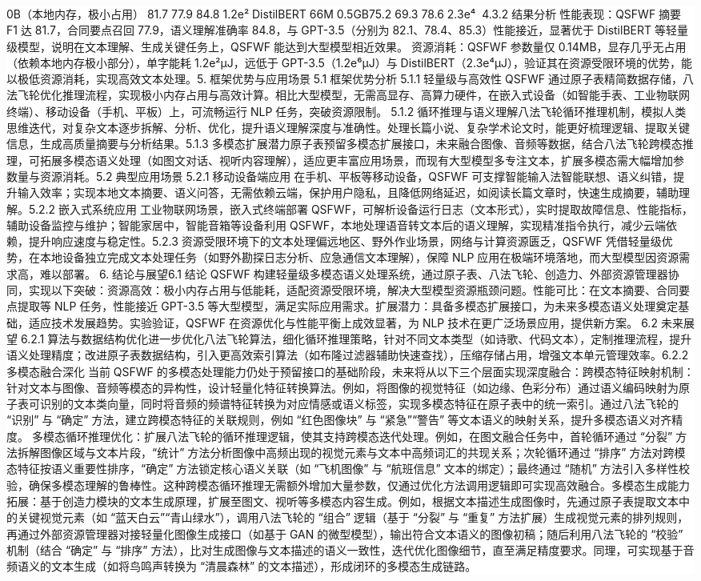 0B（本地内存，极小占用）​
81.7​
77.9​
84.8​
1.2e²​
DistilBERT​
66M​
0.5GB​
75.2​
69.3​
78.6​
2.3e⁴​
​
4.3.2 结果分析​
性能表现：QSFWF 摘要 F1 达 81.7，合同要点召回 77.9，语义理解准确率 84.8，与 GPT-3.5（分别为 82.1、78.4、85.3）性能接近，显著优于 DistilBERT 等轻量级模型，说明在文本理解、生成关键任务上，QSFWF 能达到大型模型相近效果。​
资源消耗：QSFWF 参数量仅 0.14MB，显存几乎无占用（依赖本地内存极小部分），单字能耗 1.2e²μJ，远低于 GPT-3.5（1.2e⁶μJ）与 DistilBERT（2.3e⁴μJ），验证其在资源受限环境的优势，能以极低资源消耗，实现高效文本处理。​
5. 框架优势与应用场景​
5.1 框架优势分析​
5.1.1 轻量级与高效性​
QSFWF 通过原子表精简数据存储，八法飞轮优化推理流程，实现极小内存占用与高效计算。相比大型模型，无需高显存、高算力硬件，在嵌入式设备（如智能手表、工业物联网终端）、移动设备（手机、平板）上，可流畅运行 NLP 任务，突破资源限制。​
5.1.2 循环推理与语义理解​
八法飞轮循环推理机制，模拟人类思维迭代，对复杂文本逐步拆解、分析、优化，提升语义理解深度与准确性。处理长篇小说、复杂学术论文时，能更好梳理逻辑、提取关键信息，生成高质量摘要与分析结果。​
5.1.3 多模态扩展潜力​
原子表预留多模态扩展接口，未来融合图像、音频等数据，结合八法飞轮跨模态推理，可拓展多模态语义处理（如图文对话、视听内容理解），适应更丰富应用场景，而现有大型模型多专注文本，扩展多模态需大幅增加参数量与资源消耗。​
5.2 典型应用场景​
5.2.1 移动设备端应用​
在手机、平板等移动设备，QSFWF 可支撑智能输入法智能联想、语义纠错，提升输入效率；实现本地文本摘要、语义问答，无需依赖云端，保护用户隐私，且降低网络延迟，如阅读长篇文章时，快速生成摘要，辅助理解。​
5.2.2 嵌入式系统应用​
工业物联网场景，嵌入式终端部署 QSFWF，可解析设备运行日志（文本形式），实时提取故障信息、性能指标，辅助设备监控与维护；智能家居中，智能音箱等设备利用 QSFWF，本地处理语音转文本后的语义理解，实现精准指令执行，减少云端依赖，提升响应速度与稳定性。​
5.2.3 资源受限环境下的文本处理​
偏远地区、野外作业场景，网络与计算资源匮乏，QSFWF 凭借轻量级优势，在本地设备独立完成文本处理任务（如野外勘探日志分析、应急通信文本理解），保障 NLP 应用在极端环境落地，而大型模型因资源需求高，难以部署。​
6. 结论与展望​
6.1 结论​
QSFWF 构建轻量级多模态语义处理系统，通过原子表、八法飞轮、创造力、外部资源管理器协同，实现以下突破：​
资源高效：极小内存占用与低能耗，适配资源受限环境，解决大型模型资源瓶颈问题。​
性能可比：在文本摘要、合同要点提取等 NLP 任务，性能接近 GPT-3.5 等大型模型，满足实际应用需求。​
扩展潜力：具备多模态扩展接口，为未来多模态语义处理奠定基础，适应技术发展趋势。​
实验验证，QSFWF 在资源优化与性能平衡上成效显著，为 NLP 技术在更广泛场景应用，提供新方案。​
6.2 未来展望​
6.2.1 算法与数据结构优化​
进一步优化八法飞轮算法，细化循环推理策略，针对不同文本类型（如诗歌、代码文本），定制推理流程，提升语义处理精度；改进原子表数据结构，引入更高效索引算法（如布隆过滤器辅助快速查找），压缩存储占用，增强文本单元管理效率。​
6.2.2 多模态融合深化​
当前 QSFWF 的多模态处理能力仍处于预留接口的基础阶段，未来将从以下三个层面实现深度融合：​
​
跨模态特征映射机制：针对文本与图像、音频等模态的异构性，设计轻量化特征转换算法。例如，将图像的视觉特征（如边缘、色彩分布）通过语义编码映射为原子表可识别的文本类向量，同时将音频的频谱特征转换为对应情感或语义标签，实现多模态特征在原子表中的统一索引。通过八法飞轮的 “识别” 与 “确定” 方法，建立跨模态特征的关联规则，例如 “红色图像块” 与 “紧急”“警告” 等文本语义的映射关系，提升多模态语义对齐精度。​
​
多模态循环推理优化：扩展八法飞轮的循环推理逻辑，使其支持跨模态迭代处理。例如，在图文融合任务中，首轮循环通过 “分裂” 方法拆解图像区域与文本片段，“统计” 方法分析图像中高频出现的视觉元素与文本中高频词汇的共现关系；次轮循环通过 “排序” 方法对跨模态特征按语义重要性排序，“确定” 方法锁定核心语义关联（如 “飞机图像” 与 “航班信息” 文本的绑定）；最终通过 “随机” 方法引入多样性校验，确保多模态理解的鲁棒性。这种跨模态循环推理无需额外增加大量参数，仅通过优化方法调用逻辑即可实现高效融合。​
​
多模态生成能力拓展：基于创造力模块的文本生成原理，扩展至图文、视听等多模态内容生成。例如，根据文本描述生成图像时，先通过原子表提取文本中的关键视觉元素（如 “蓝天白云”“青山绿水”），调用八法飞轮的 “组合” 逻辑（基于 “分裂” 与 “重复” 方法扩展）生成视觉元素的排列规则，再通过外部资源管理器对接轻量化图像生成接口（如基于 GAN 的微型模型），输出符合文本语义的图像初稿；随后利用八法飞轮的 “校验” 机制（结合 “确定” 与 “排序” 方法），比对生成图像与文本描述的语义一致性，迭代优化图像细节，直至满足精度要求。同理，可实现基于音频语义的文本生成（如将鸟鸣声转换为 “清晨森林” 的文本描述），形成闭环的多模态生成链路。​